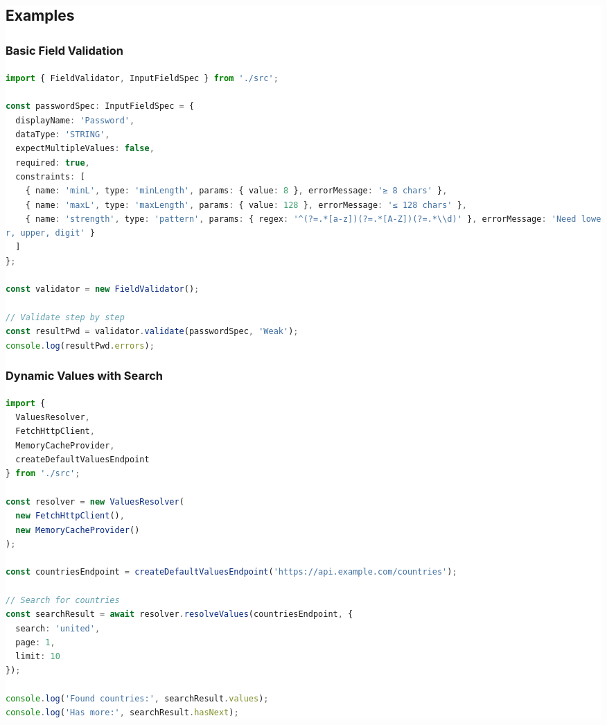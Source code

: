 ## Examples

### Basic Field Validation

```typescript
import { FieldValidator, InputFieldSpec } from './src';

const passwordSpec: InputFieldSpec = {
  displayName: 'Password',
  dataType: 'STRING',
  expectMultipleValues: false,
  required: true,
  constraints: [
    { name: 'minL', type: 'minLength', params: { value: 8 }, errorMessage: '≥ 8 chars' },
    { name: 'maxL', type: 'maxLength', params: { value: 128 }, errorMessage: '≤ 128 chars' },
    { name: 'strength', type: 'pattern', params: { regex: '^(?=.*[a-z])(?=.*[A-Z])(?=.*\\d)' }, errorMessage: 'Need lower, upper, digit' }
  ]
};

const validator = new FieldValidator();

// Validate step by step
const resultPwd = validator.validate(passwordSpec, 'Weak');
console.log(resultPwd.errors);
```

### Dynamic Values with Search

```typescript
import { 
  ValuesResolver, 
  FetchHttpClient, 
  MemoryCacheProvider,
  createDefaultValuesEndpoint 
} from './src';

const resolver = new ValuesResolver(
  new FetchHttpClient(),
  new MemoryCacheProvider()
);

const countriesEndpoint = createDefaultValuesEndpoint('https://api.example.com/countries');

// Search for countries
const searchResult = await resolver.resolveValues(countriesEndpoint, {
  search: 'united',
  page: 1,
  limit: 10
});

console.log('Found countries:', searchResult.values);
console.log('Has more:', searchResult.hasNext);
```
